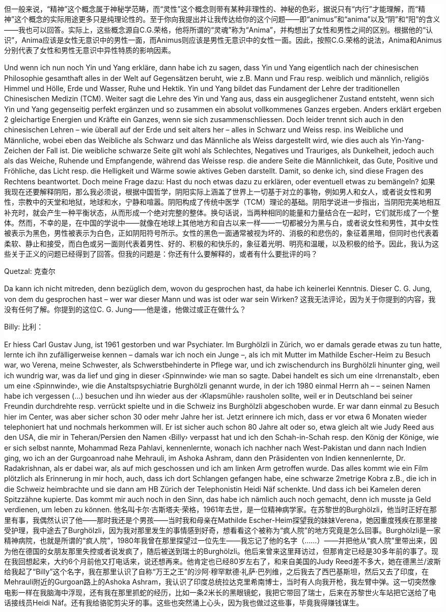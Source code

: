 但一般来说，“精神”这个概念属于神秘学范畴，而“灵性”这个概念则带有某种非理性的、神秘的色彩，据说只有“内行”才能理解，而“精神”这个概念的实际用途更多只是纯理论性的。至于你向我提出并让我传达给你的这个问题——即“animus”和“anima”以及“阴”和“阳”的含义——我也可以回答。实际上，这些概念源自C.G.荣格，他将所谓的“灵魂”称为“Anima”，并构想出了女性和男性之间的区别。根据他的“认识”，Anima应该是女性无意识中的男性一面，而Animus则应该是男性无意识中的女性一面。因此，按照C.G.荣格的说法，Anima和Animus分别代表了女性和男性无意识中异性特质的影响因素。

Und wenn ich nun noch Yin und Yang erkläre, dann habe ich zu sagen, dass Yin und Yang eigentlich nach der chinesischen Philosophie gesamthaft alles in der Welt auf Gegensätzen beruht, wie z.B. Mann und Frau resp. weiblich und männlich, religiös Himmel und Hölle, Erde und Wasser, Ruhe und Hektik. Yin und Yang bildet das Fundament der Lehre der traditionellen Chinesischen Medizin (TCM). Weiter sagt die Lehre des Yin und Yang aus, dass ein ausgeglichener Zustand entsteht, wenn sich Yin und Yang gegenseitig perfekt ergänzen und so zusammen ein absolut vollkommenes Ganzes ergeben. Anders erklärt ergeben 2 gleichartige Energien und Kräfte ein Ganzes, wenn sie sich zusammenschliessen. Doch leider trennt sich auch in den chinesischen Lehren – wie überall auf der Erde und seit alters her – alles in Schwarz und Weiss resp. ins Weibliche und Männliche, wobei eben das Weibliche als Schwarz und das Männliche als Weiss dargestellt wird, wie dies auch als Yin-Yang-Zeichen der Fall ist. Die weibliche schwarze Seite gilt wohl als Schlechtes, Negatives und Trauriges, als Dunkelheit, jedoch auch als das Weiche, Ruhende und Empfangende, während das Weisse resp. die andere Seite die Männlichkeit, das Gute, Positive und Fröhliche, das Licht resp. die Helligkeit und Wärme sowie aktives Geben darstellt. Damit, so denke ich, sind diese Fragen des Rechtens beantwortet. Doch meine Frage dazu: Hast du noch etwas dazu zu erklären, oder eventuell etwas zu bemängeln?
如果我现在还要解释阴阳，那么我必须说，根据中国哲学，阴阳实际上涵盖了世界上一切基于对立的事物，例如男人和女人，或者说女性和男性，宗教中的天堂和地狱，地球和水，宁静和喧嚣。阴阳构成了传统中医学（TCM）理论的基础。阴阳学说进一步指出，当阴阳完美地相互补充时，就会产生一种平衡状态，从而形成一个绝对完整的整体。换句话说，当两种相同的能量和力量结合在一起时，它们就形成了一个整体。然而，不幸的是，在中国的学说中——就像在地球上其他地方和自古以来一样——一切都被分为黑与白，或者说女性和男性，其中女性被表示为黑色，男性被表示为白色，正如阴阳符号所示。女性的黑色一面通常被视为坏的、消极的和悲伤的，象征着黑暗，但同时也代表着柔软、静止和接受，而白色或另一面则代表着男性、好的、积极的和快乐的，象征着光明、明亮和温暖，以及积极的给予。因此，我认为这些关于正义的问题已经得到了回答。但我的问题是：你还有什么要解释的，或者有什么要批评的吗？

Quetzal:
克查尔

Da kann ich nicht mitreden, denn bezüglich dem, wovon du gesprochen hast, da habe ich keinerlei Kenntnis. Dieser C. G. Jung, von dem du gesprochen hast – wer war dieser Mann und was ist oder war sein Wirken?
这我无法评论，因为关于你提到的内容，我没有任何了解。你提到的这位C. G. Jung——他是谁，他做过或正在做什么？

Billy:
比利：

Er hiess Carl Gustav Jung, ist 1961 gestorben und war Psychiater. Im Burghölzli in Zürich, wo er damals gerade etwas zu tun hatte, lernte ich ihn zufälligerweise kennen – damals war ich noch ein Junge –, als ich mit Mutter im Mathilde Escher-Heim zu Besuch war, wo Verena, meine Schwester, als Schwerstbehinderte in Pflege war, und ich zwischendurch ins Burghölzli hinunter ging, weil ich wundrig war, was da lief und ging in dieser ‹Spinnwinde› wie man so sagte. Dabei handelt es sich um eine ‹Irrenanstalt›, eben um eine ‹Spinnwinde›, wie die Anstaltspsychiatrie Burghölzli genannt wurde, in der ich 1980 einmal Herrn ah – – seinen Namen habe ich vergessen (…) besuchen und ihn wieder aus der ‹Klapsmühle› rausholen sollte, weil er in Deutschland bei seiner Freundin durchdrehte resp. verrückt spielte und in die Schweiz ins Burghölzli abgeschoben wurde. Er war dann einmal zu Besuch hier im Center, was aber sicher schon 30 oder mehr Jahre her ist. Jetzt erinnere ich mich, dass er vor etwa 6 Monaten wieder telephoniert hat und nochmals herkommen will. Er ist sicher auch schon 80 Jahre alt oder so, etwa gleich alt wie Judy Reed aus den USA, die mir in Teheran/Persien den Namen ‹Billy› verpasst hat und ich den Schah-in-Schah resp. den König der Könige, wie er sich selbst nannte, Mohammad Reza Pahlavi, kennenlernte, wonach ich nachher nach West-Pakistan und dann nach Indien ging, wo ich an der Gurgoanroad nahe Mehrauli, im Ashoka Ashram, dann den Präsidenten von Indien kennenlernte, Dr. Radakrishnan, als er dabei war, als auf mich geschossen und ich am linken Arm getroffen wurde. Das alles kommt wie ein Film plötzlich als Erinnerung in mir hoch, auch, dass ich dort Schlangen gefangen habe, eine schwarze 2metrige Kobra z.B., die ich in die Schweiz heimbrachte und sie dann am HB Zürich der Telephonistin Heidi Näf schenkte. Und dass ich bei Kamelen deren Spitzzähne kupierte. Das kommt mir auch noch in den Sinn, das habe ich nämlich auch noch gemacht, denn ich musste ja Geld verdienen, um leben zu können.
他名叫卡尔·古斯塔夫·荣格，1961年去世，是一位精神病学家。在苏黎世的Burghölzli，他当时正好在那里有事，我偶然认识了他——那时我还是个男孩——当时我和母亲在Mathilde Escher-Heim探望我的妹妹Verena，她因重度残疾在那里接受护理，我中途去了Burghölzli，因为我对那里发生的事情感到好奇，想看看这个被称为“疯人院”的地方究竟是怎么回事。Burghölzli是一家精神病院，也就是所谓的“疯人院”，1980年我曾在那里探望过一位先生——我忘记了他的名字（……）——并把他从“疯人院”里带出来，因为他在德国的女朋友那里失控或者说发疯了，随后被送到瑞士的Burghölzli。他后来曾来这里拜访过，但那肯定已经是30多年前的事了。现在我回想起来，大约6个月前他又打电话来，说还想再来。他肯定也已经80岁左右了，和来自美国的Judy Reed差不多大，她在德黑兰/波斯给我起了“Billy”这个名字，我在那里认识了自称“万王之王”的沙阿·穆罕默德·礼萨·巴列维，之后我去了西巴基斯坦，然后又去了印度，在Mehrauli附近的Gurgoan路上的Ashoka Ashram，我认识了印度总统拉达克里希南博士，当时有人向我开枪，我左臂中弹。这一切突然像电影一样在我脑海中浮现，还有我在那里抓蛇的经历，比如一条2米长的黑眼镜蛇，我把它带回了瑞士，后来在苏黎世火车站把它送给了电话接线员Heidi Näf。还有我给骆驼剪尖牙的事。这些也突然涌上心头，因为我也做过这些事，毕竟我得赚钱谋生。
